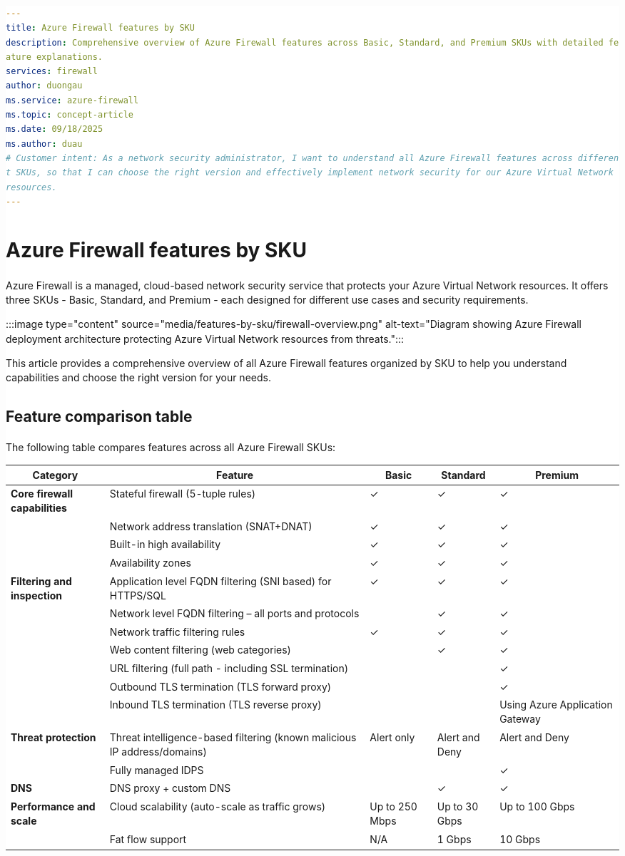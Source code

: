 ```yaml
---
title: Azure Firewall features by SKU
description: Comprehensive overview of Azure Firewall features across Basic, Standard, and Premium SKUs with detailed feature explanations.
services: firewall
author: duongau
ms.service: azure-firewall
ms.topic: concept-article
ms.date: 09/18/2025
ms.author: duau
# Customer intent: As a network security administrator, I want to understand all Azure Firewall features across different SKUs, so that I can choose the right version and effectively implement network security for our Azure Virtual Network resources.
---
```


# Azure Firewall features by SKU

Azure Firewall is a managed, cloud-based network security service that protects your Azure Virtual Network resources. It offers three SKUs - Basic, Standard, and Premium - each designed for different use cases and security requirements.

:::image type="content" source="media/features-by-sku/firewall-overview.png" alt-text="Diagram showing Azure Firewall deployment architecture protecting Azure Virtual Network resources from threats.":::

This article provides a comprehensive overview of all Azure Firewall features organized by SKU to help you understand capabilities and choose the right version for your needs.

## Feature comparison table

The following table compares features across all Azure Firewall SKUs:

| Category | Feature | Basic | Standard | Premium |
| --- | --- | --- | --- | --- |
| **Core firewall capabilities** | Stateful firewall (5-tuple rules) | ✓ | ✓ | ✓ |
|  | Network address translation (SNAT+DNAT) | ✓ | ✓ | ✓ |
|  | Built-in high availability | ✓ | ✓ | ✓ |
|  | Availability zones | ✓ | ✓ | ✓ |
| **Filtering and inspection** | Application level FQDN filtering (SNI based) for HTTPS/SQL | ✓ | ✓ | ✓ |
|  | Network level FQDN filtering – all ports and protocols |  | ✓ | ✓ |
|  | Network traffic filtering rules | ✓ | ✓ | ✓ |
|  | Web content filtering (web categories) |  | ✓ | ✓ |
|  | URL filtering (full path - including SSL termination) |  |  | ✓ |
|  | Outbound TLS termination (TLS forward proxy) |  |  | ✓ |
|  | Inbound TLS termination (TLS reverse proxy) |  |  | Using Azure Application Gateway |
| **Threat protection** | Threat intelligence-based filtering (known malicious IP address/domains) | Alert only | Alert and Deny | Alert and Deny |
|  | Fully managed IDPS |  |  | ✓ |
| **DNS** | DNS proxy + custom DNS |  | ✓ | ✓ |
| **Performance and scale** | Cloud scalability (auto-scale as traffic grows) | Up to 250 Mbps | Up to 30 Gbps | Up to 100 Gbps |
|  | Fat flow support | N/A | 1 Gbps | 10 Gbps |